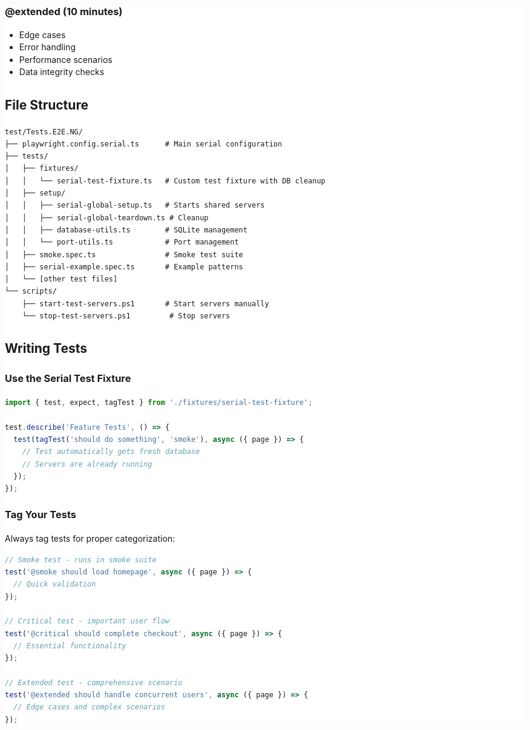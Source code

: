 ### @extended (10 minutes)
- Edge cases
- Error handling
- Performance scenarios
- Data integrity checks

## File Structure

```
test/Tests.E2E.NG/
├── playwright.config.serial.ts      # Main serial configuration
├── tests/
│   ├── fixtures/
│   │   └── serial-test-fixture.ts   # Custom test fixture with DB cleanup
│   ├── setup/
│   │   ├── serial-global-setup.ts   # Starts shared servers
│   │   ├── serial-global-teardown.ts # Cleanup
│   │   ├── database-utils.ts        # SQLite management
│   │   └── port-utils.ts            # Port management
│   ├── smoke.spec.ts                # Smoke test suite
│   ├── serial-example.spec.ts       # Example patterns
│   └── [other test files]
└── scripts/
    ├── start-test-servers.ps1       # Start servers manually
    └── stop-test-servers.ps1         # Stop servers

```

## Writing Tests

### Use the Serial Test Fixture

```typescript
import { test, expect, tagTest } from './fixtures/serial-test-fixture';

test.describe('Feature Tests', () => {
  test(tagTest('should do something', 'smoke'), async ({ page }) => {
    // Test automatically gets fresh database
    // Servers are already running
  });
});
```

### Tag Your Tests

Always tag tests for proper categorization:

```typescript
// Smoke test - runs in smoke suite
test('@smoke should load homepage', async ({ page }) => {
  // Quick validation
});

// Critical test - important user flow
test('@critical should complete checkout', async ({ page }) => {
  // Essential functionality
});

// Extended test - comprehensive scenario
test('@extended should handle concurrent users', async ({ page }) => {
  // Edge cases and complex scenarios
});
```
